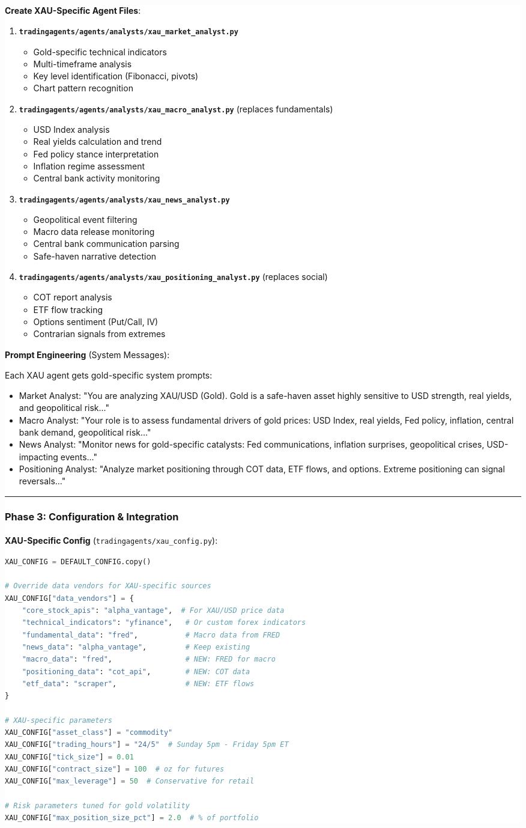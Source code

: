 **Create XAU-Specific Agent Files**:

1. **`tradingagents/agents/analysts/xau_market_analyst.py`**
   - Gold-specific technical indicators
   - Multi-timeframe analysis
   - Key level identification (Fibonacci, pivots)
   - Chart pattern recognition

2. **`tradingagents/agents/analysts/xau_macro_analyst.py`** (replaces fundamentals)
   - USD Index analysis
   - Real yields calculation and trend
   - Fed policy stance interpretation
   - Inflation regime assessment
   - Central bank activity monitoring

3. **`tradingagents/agents/analysts/xau_news_analyst.py`**
   - Geopolitical event filtering
   - Macro data release monitoring
   - Central bank communication parsing
   - Safe-haven narrative detection

4. **`tradingagents/agents/analysts/xau_positioning_analyst.py`** (replaces social)
   - COT report analysis
   - ETF flow tracking
   - Options sentiment (Put/Call, IV)
   - Contrarian signals from extremes

**Prompt Engineering** (System Messages):

Each XAU agent gets gold-specific system prompts:
- Market Analyst: "You are analyzing XAU/USD (Gold). Gold is a safe-haven asset highly sensitive to USD strength, real yields, and geopolitical risk..."
- Macro Analyst: "Your role is to assess fundamental drivers of gold prices: USD Index, real yields, Fed policy, inflation, central bank demand, geopolitical risk..."
- News Analyst: "Monitor news for gold-specific catalysts: Fed communications, inflation surprises, geopolitical crises, USD-impacting events..."
- Positioning Analyst: "Analyze market positioning through COT data, ETF flows, and options. Extreme positioning can signal reversals..."

---

### Phase 3: Configuration & Integration

**XAU-Specific Config** (`tradingagents/xau_config.py`):
```python
XAU_CONFIG = DEFAULT_CONFIG.copy()

# Override data vendors for XAU-specific sources
XAU_CONFIG["data_vendors"] = {
    "core_stock_apis": "alpha_vantage",  # For XAU/USD price data
    "technical_indicators": "yfinance",   # Or custom forex indicators
    "fundamental_data": "fred",           # Macro data from FRED
    "news_data": "alpha_vantage",         # Keep existing
    "macro_data": "fred",                 # NEW: FRED for macro
    "positioning_data": "cot_api",        # NEW: COT data
    "etf_data": "scraper",                # NEW: ETF flows
}

# XAU-specific parameters
XAU_CONFIG["asset_class"] = "commodity"
XAU_CONFIG["trading_hours"] = "24/5"  # Sunday 5pm - Friday 5pm ET
XAU_CONFIG["tick_size"] = 0.01
XAU_CONFIG["contract_size"] = 100  # oz for futures
XAU_CONFIG["max_leverage"] = 50  # Conservative for retail

# Risk parameters tuned for gold volatility
XAU_CONFIG["max_position_size_pct"] = 2.0  # % of portfolio
```